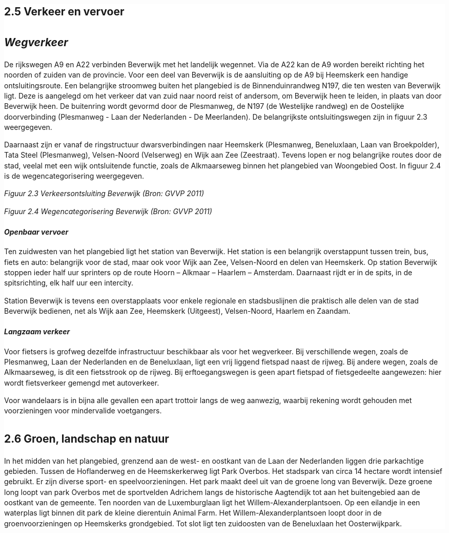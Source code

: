 ## <span id="page-11-1"></span>**2.5 Verkeer en vervoer**

## *Wegverkeer*

De rijkswegen A9 en A22 verbinden Beverwijk met het landelijk wegennet. Via de A22 kan de A9 worden bereikt richting het noorden of zuiden van de provincie. Voor een deel van Beverwijk is de aansluiting op de A9 bij Heemskerk een handige ontsluitingsroute. Een belangrijke stroomweg buiten het plangebied is de Binnenduinrandweg N197, die ten westen van Beverwijk ligt. Deze is aangelegd om het verkeer dat van zuid naar noord reist of andersom, om Beverwijk heen te leiden, in plaats van door Beverwijk heen. De buitenring wordt gevormd door de Plesmanweg, de N197 (de Westelijke randweg) en de Oostelijke doorverbinding (Plesmanweg - Laan der Nederlanden - De Meerlanden). De belangrijkste ontsluitingswegen zijn in figuur 2.3 weergegeven.

Daarnaast zijn er vanaf de ringstructuur dwarsverbindingen naar Heemskerk (Plesmanweg, Beneluxlaan, Laan van Broekpolder), Tata Steel (Plesmanweg), Velsen-Noord (Velserweg) en Wijk aan Zee (Zeestraat). Tevens lopen er nog belangrijke routes door de stad, veelal met een wijk ontsluitende functie, zoals de Alkmaarseweg binnen het plangebied van Woongebied Oost. In figuur 2.4 is de wegencategorisering weergegeven.

 *Figuur 2.3 Verkeersontsluiting Beverwijk (Bron: GVVP 2011)*

 *Figuur 2.4 Wegencategorisering Beverwijk (Bron: GVVP 2011)*

#### *Openbaar vervoer*

Ten zuidwesten van het plangebied ligt het station van Beverwijk. Het station is een belangrijk overstappunt tussen trein, bus, fiets en auto: belangrijk voor de stad, maar ook voor Wijk aan Zee, Velsen-Noord en delen van Heemskerk. Op station Beverwijk stoppen ieder half uur sprinters op de route Hoorn – Alkmaar – Haarlem – Amsterdam. Daarnaast rijdt er in de spits, in de spitsrichting, elk half uur een intercity.

Station Beverwijk is tevens een overstapplaats voor enkele regionale en stadsbuslijnen die praktisch alle delen van de stad Beverwijk bedienen, net als Wijk aan Zee, Heemskerk (Uitgeest), Velsen-Noord, Haarlem en Zaandam.

#### *Langzaam verkeer*

Voor fietsers is grofweg dezelfde infrastructuur beschikbaar als voor het wegverkeer. Bij verschillende wegen, zoals de Plesmanweg, Laan der Nederlanden en de Beneluxlaan, ligt een vrij liggend fietspad naast de rijweg. Bij andere wegen, zoals de Alkmaarseweg, is dit een fietsstrook op de rijweg. Bij erftoegangswegen is geen apart fietspad of fietsgedeelte aangewezen: hier wordt fietsverkeer gemengd met autoverkeer.

Voor wandelaars is in bijna alle gevallen een apart trottoir langs de weg aanwezig, waarbij rekening wordt gehouden met voorzieningen voor mindervalide voetgangers.

## <span id="page-13-0"></span>**2.6 Groen, landschap en natuur**

In het midden van het plangebied, grenzend aan de west- en oostkant van de Laan der Nederlanden liggen drie parkachtige gebieden. Tussen de Hoflanderweg en de Heemskerkerweg ligt Park Overbos. Het stadspark van circa 14 hectare wordt intensief gebruikt. Er zijn diverse sport- en speelvoorzieningen. Het park maakt deel uit van de groene long van Beverwijk. Deze groene long loopt van park Overbos met de sportvelden Adrichem langs de historische Aagtendijk tot aan het buitengebied aan de oostkant van de gemeente. Ten noorden van de Luxemburglaan ligt het Willem-Alexanderplantsoen. Op een eilandje in een waterplas ligt binnen dit park de kleine dierentuin Animal Farm. Het Willem-Alexanderplantsoen loopt door in de groenvoorzieningen op Heemskerks grondgebied. Tot slot ligt ten zuidoosten van de Beneluxlaan het Oosterwijkpark.
